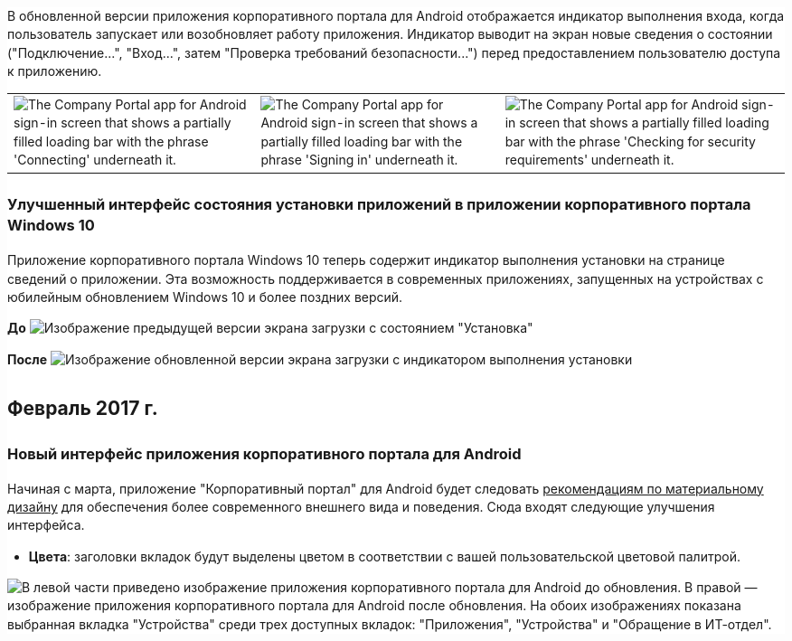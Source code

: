 В обновленной версии приложения корпоративного портала для Android отображается индикатор выполнения входа, когда пользователь запускает или возобновляет работу приложения. Индикатор выводит на экран новые сведения о состоянии ("Подключение...", "Вход...", затем "Проверка требований безопасности...") перед предоставлением пользователю доступа к приложению.

<html>
<body>
   <table id="wrapper">
      <tr>
         <td>
            <img src="/intune/media/cp_android_connecting_042017.png" alt="The Company Portal app for Android sign-in screen that shows a partially filled loading bar with the phrase 'Connecting' underneath it." width="200" height="366" align="center">
          </td>
          <td>
             <img src="/intune/media/cp_android_signing_in_042017.png" alt="The Company Portal app for Android sign-in screen that shows a partially filled loading bar with the phrase 'Signing in' underneath it." width="200" height="366" align="center">
           </td>
           <td>
              <img src="/intune/media/cp_android_checking_security_reqs_042017.png" alt="The Company Portal app for Android sign-in screen that shows a partially filled loading bar with the phrase 'Checking for security requirements' underneath it." width="200" height="366" align="center">
           </td>
      </tr>
   </table>
</body>
</html>

### <a name="improved-app-install-status-for-the-windows-10-company-portal-app---676495--"></a>Улучшенный интерфейс состояния установки приложений в приложении корпоративного портала Windows 10 
Приложение корпоративного портала Windows 10 теперь содержит индикатор выполнения установки на странице сведений о приложении. Эта возможность поддерживается в современных приложениях, запущенных на устройствах с юбилейным обновлением Windows 10 и более поздних версий.

__До__ ![Изображение предыдущей версии экрана загрузки с состоянием "Установка"](./media/whats-new-app-ui/cp_win10_install_status_before_1704.png)

__После__ ![Изображение обновленной версии экрана загрузки с индикатором выполнения установки](./media/whats-new-app-ui/cp_win10_install_status_after_1704.png)

## <a name="february-2017"></a>Февраль 2017 г.

### <a name="new-user-experience-for-the-company-portal-app-for-android---621622-announced-1702--"></a>Новый интерфейс приложения корпоративного портала для Android 
Начиная с марта, приложение "Корпоративный портал" для Android будет следовать [рекомендациям по материальному дизайну](https://material.io/guidelines/material-design/introduction.html) для обеспечения более современного внешнего вида и поведения. Сюда входят следующие улучшения интерфейса.

* __Цвета__: заголовки вкладок будут выделены цветом в соответствии с вашей пользовательской цветовой палитрой.

![В левой части приведено изображение приложения корпоративного портала для Android до обновления. В правой — изображение приложения корпоративного портала для Android после обновления. На обоих изображениях показана выбранная вкладка "Устройства" среди трех доступных вкладок: "Приложения", "Устройства" и "Обращение в ИТ-отдел".](./media/whats-new-app-ui/CP_Android_DevicesTab_BeforeAfter.png)
